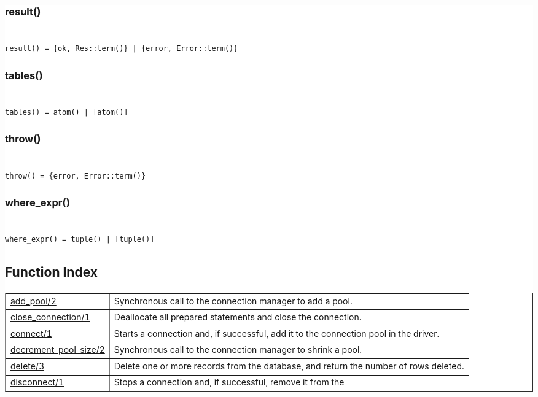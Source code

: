



### <a name="type-result">result()</a> ###



<pre><code>
result() = {ok, Res::term()} | {error, Error::term()}
</code></pre>





### <a name="type-tables">tables()</a> ###



<pre><code>
tables() = atom() | [atom()]
</code></pre>





### <a name="type-throw">throw()</a> ###



<pre><code>
throw() = {error, Error::term()}
</code></pre>





### <a name="type-where_expr">where_expr()</a> ###



<pre><code>
where_expr() = tuple() | [tuple()]
</code></pre>


<a name="index"></a>

## Function Index ##


<table width="100%" border="1" cellspacing="0" cellpadding="2" summary="function index"><tr><td valign="top"><a href="#add_pool-2">add_pool/2</a></td><td>Synchronous call to the connection manager to add a pool.</td></tr><tr><td valign="top"><a href="#close_connection-1">close_connection/1</a></td><td>Deallocate all prepared statements and close the connection.</td></tr><tr><td valign="top"><a href="#connect-1">connect/1</a></td><td>Starts a connection and, if successful, add it to the
connection pool in the driver.</td></tr><tr><td valign="top"><a href="#decrement_pool_size-2">decrement_pool_size/2</a></td><td>Synchronous call to the connection manager to shrink a pool.</td></tr><tr><td valign="top"><a href="#delete-3">delete/3</a></td><td>Delete one or more records from the database,
and return the number of rows deleted.</td></tr><tr><td valign="top"><a href="#disconnect-1">disconnect/1</a></td><td>Stops a connection and, if successful, remove it from the